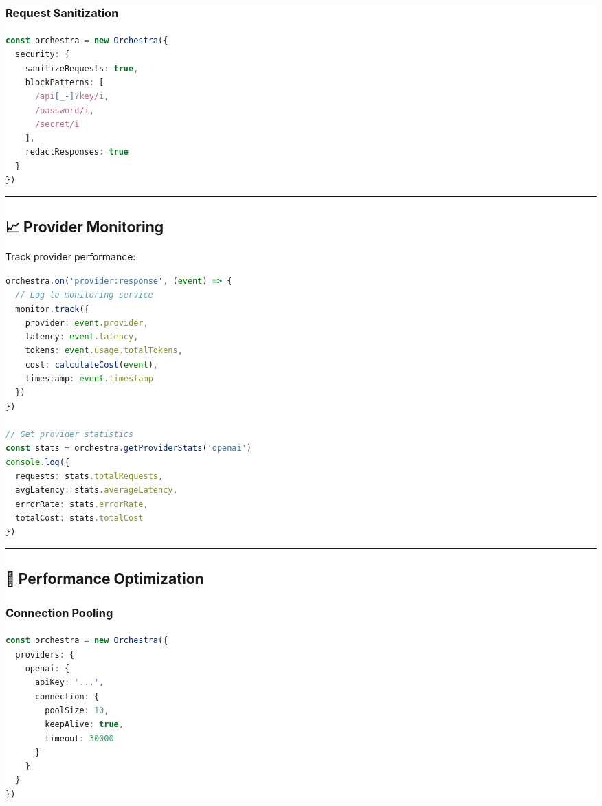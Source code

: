 ### Request Sanitization

```typescript
const orchestra = new Orchestra({
  security: {
    sanitizeRequests: true,
    blockPatterns: [
      /api[_-]?key/i,
      /password/i,
      /secret/i
    ],
    redactResponses: true
  }
})
```

---

## 📈 Provider Monitoring

Track provider performance:

```typescript
orchestra.on('provider:response', (event) => {
  // Log to monitoring service
  monitor.track({
    provider: event.provider,
    latency: event.latency,
    tokens: event.usage.totalTokens,
    cost: calculateCost(event),
    timestamp: event.timestamp
  })
})

// Get provider statistics
const stats = orchestra.getProviderStats('openai')
console.log({
  requests: stats.totalRequests,
  avgLatency: stats.averageLatency,
  errorRate: stats.errorRate,
  totalCost: stats.totalCost
})
```

---

## 🚀 Performance Optimization

### Connection Pooling

```typescript
const orchestra = new Orchestra({
  providers: {
    openai: {
      apiKey: '...',
      connection: {
        poolSize: 10,
        keepAlive: true,
        timeout: 30000
      }
    }
  }
})
```
